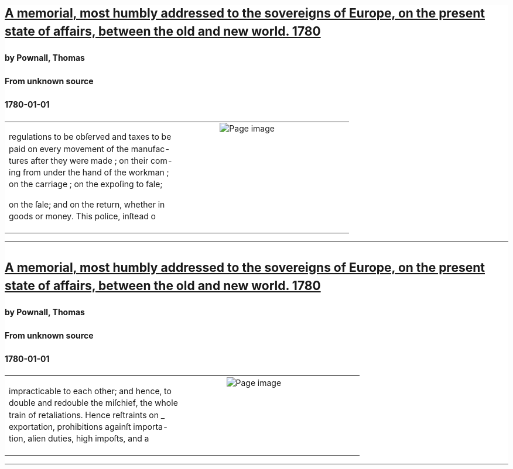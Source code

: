 
## [A memorial, most humbly addressed to the sovereigns of Europe, on the present state of affairs, between the old and new world.  1780](https://archive.org/details/bim_eighteenth-century_a-memorial-most-humbly-_pownall-thomas_1780/page/n45/mode/1up?view=theater)

#### by Pownall, Thomas

#### From unknown source

#### 1780-01-01

<table style="width: 100%;"><tr><td style="width: 50%">

  
regulations to be obſerved and taxes to be  
paid on every movement of the manufac-  
tures after they were made ; on their com-  
ing from under the hand of the workman ;  
on the carriage ; on the expoſing to fale;  
  
on the ſale; and on the return, whether in  
goods or money. This police, inſtead o
</td><td style="width: 50%; max-height: 75%; margin: auto; display: block;">
<img alt="Page image" src="https://iiif.archive.org/image/iiif/2/bim_eighteenth-century_a-memorial-most-humbly-_pownall-thomas_1780%2Fbim_eighteenth-century_a-memorial-most-humbly-_pownall-thomas_1780_jp2.zip%2Fbim_eighteenth-century_a-memorial-most-humbly-_pownall-thomas_1780_jp2%2Fbim_eighteenth-century_a-memorial-most-humbly-_pownall-thomas_1780_0045.jp2/pct:13.762168352739073,43.5692087018886,68.20003817522428,18.6588572794645/!600,600/0/default.jpg"/>
</td>
</tr></table>

---

## [A memorial, most humbly addressed to the sovereigns of Europe, on the present state of affairs, between the old and new world.  1780](https://archive.org/details/bim_eighteenth-century_a-memorial-most-humbly-_pownall-thomas_1780/page/n47/mode/1up?view=theater)

#### by Pownall, Thomas

#### From unknown source

#### 1780-01-01

<table style="width: 100%;"><tr><td style="width: 50%">

  
impracticable to each other; and hence, to  
double and redouble the miſchief, the whole  
train of retaliations. Hence reſtraints on _  
exportation, prohibitions againſt importa-  
tion, alien duties, high impoſts, and a
</td><td style="width: 50%; max-height: 75%; margin: auto; display: block;">
<img alt="Page image" src="https://iiif.archive.org/image/iiif/2/bim_eighteenth-century_a-memorial-most-humbly-_pownall-thomas_1780%2Fbim_eighteenth-century_a-memorial-most-humbly-_pownall-thomas_1780_jp2.zip%2Fbim_eighteenth-century_a-memorial-most-humbly-_pownall-thomas_1780_jp2%2Fbim_eighteenth-century_a-memorial-most-humbly-_pownall-thomas_1780_0047.jp2/pct:14.334796716930711,17.83057355411567,67.81828593242986,13.06695464362851/!600,600/0/default.jpg"/>
</td>
</tr></table>

---